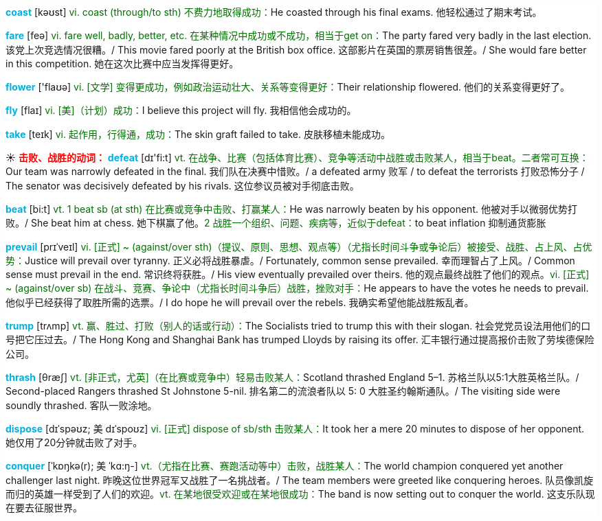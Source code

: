 <font color="sky blue">**coast**</font> [kəʊst] 
<font color="rgb(227, 108, 9)">vi. coast (through/to sth) 不费力地取得成功：</font>He coasted through his final exams. 他轻松通过了期末考试。

<font color="sky blue">**fare**</font> [feə] 
<font color="rgb(227, 108, 9)">vi. fare well, badly, better, etc. 在某种情况中成功或不成功，相当于get on：</font>The party fared very badly in the last election. 该党上次竞选情况很糟。/ This movie fared poorly at the British box office. 这部影片在英国的票房销售很差。/ She would fare better in this competition. 她在这次比赛中应当发挥得更好。

<font color="sky blue">**flower**</font> ['flaʊə] 
<font color="rgb(227, 108, 9)">vi. [文学] 变得更成功，例如政治运动壮大、关系等变得更好：</font>Their relationship flowered. 他们的关系变得更好了。

<font color="sky blue">**fly**</font> [flaɪ] 
<font color="rgb(227, 108, 9)">vi. [美]（计划）成功：</font>I believe this project will fly. 我相信他会成功的。

<font color="sky blue">**take**</font> [teɪk] 
<font color="rgb(227, 108, 9)">vi. 起作用，行得通，成功：</font>The skin graft failed to take. 皮肤移植未能成功。

☀ <font color="red">**击败、战胜的动词：**</font>
<font color="sky blue">**defeat**</font> [dɪ'fi:t] 
<font color="rgb(227, 108, 9)">vt. 在战争、比赛（包括体育比赛）、竞争等活动中战胜或击败某人，相当于beat。二者常可互换：</font>Our team was narrowly defeated in the final. 我们队在决赛中惜败。/ a defeated army 败军 / to defeat the terrorists 打败恐怖分子 / The senator was decisively defeated by his rivals. 这位参议员被对手彻底击败。

<font color="sky blue">**beat**</font> [bi:t] 
<font color="rgb(227, 108, 9)">vt. 1 beat sb (at sth) 在比赛或竞争中击败、打赢某人：</font>He was narrowly beaten by his opponent. 他被对手以微弱优势打败。/ She beat him at chess. 她下棋赢了他。<font color="rgb(227, 108, 9)">2 战胜一个组织、问题、疾病等，近似于defeat：</font>to beat inflation 抑制通货膨胀

<font color="sky blue">**prevail**</font> [prɪˈveɪl]
<font color="rgb(227, 108, 9)">vi. [正式] ~ (against/over sth)（提议、原则、思想、观点等）（尤指长时间斗争或争论后）被接受、战胜、占上风、占优势：</font>Justice will prevail over tyranny. 正义必将战胜暴虐。/ Fortunately, common sense prevailed. 幸而理智占了上风。/ Common sense must prevail in the end. 常识终将获胜。/ His view eventually prevailed over theirs. 他的观点最终战胜了他们的观点。<font color="rgb(227, 108, 9)">vi. [正式] ~ (against/over sb) 在战斗、竞赛、争论中（尤指长时间斗争后）战胜，挫败对手：</font>He appears to have the votes he needs to prevail. 他似乎已经获得了取胜所需的选票。/ I do hope he will prevail over the rebels. 我确实希望他能战胜叛乱者。

<font color="sky blue">**trump**</font> [trʌmp]
<font color="rgb(227, 108, 9)">vt. 赢、胜过、打败（别人的话或行动）：</font>The Socialists tried to trump this with their slogan. 社会党党员设法用他们的口号把它压过去。/ The Hong Kong and Shanghai Bank has trumped Lloyds by raising its offer. 汇丰银行通过提高报价击败了劳埃德保险公司。
      
<font color="sky blue">**thrash**</font> [θræʃ]
<font color="rgb(227, 108, 9)">vt. [非正式，尤英]（在比赛或竞争中）轻易击败某人：</font>Scotland thrashed England 5–1. 苏格兰队以5:1大胜英格兰队。/ Second-placed Rangers thrashed St Johnstone 5-nil. 排名第二的流浪者队以 5: 0 大胜圣约翰斯通队。/ The visiting side were soundly thrashed. 客队一败涂地。

<font color="sky blue">**dispose**</font> [dɪˈspəʊz; 美 dɪˈspoʊz]
<font color="rgb(227, 108, 9)">vi. [正式] dispose of sb/sth 击败某人：</font>It took her a mere 20 minutes to dispose of her opponent. 她仅用了20分钟就击败了对手。          

<font color="sky blue">**conquer**</font> [ˈkɒŋkə(r); 美 ˈkɑ:ŋ-] 
<font color="rgb(227, 108, 9)">vt.（尤指在比赛、赛跑活动等中）击败，战胜某人：</font>The world champion conquered yet another challenger last night. 昨晚这位世界冠军又战胜了一名挑战者。/ The team members were greeted like conquering heroes. 队员像凯旋而归的英雄一样受到了人们的欢迎。<font color="rgb(227, 108, 9)">vt. 在某地很受欢迎或在某地很成功：</font>The band is now setting out to conquer the world. 这支乐队现在要去征服世界。
           